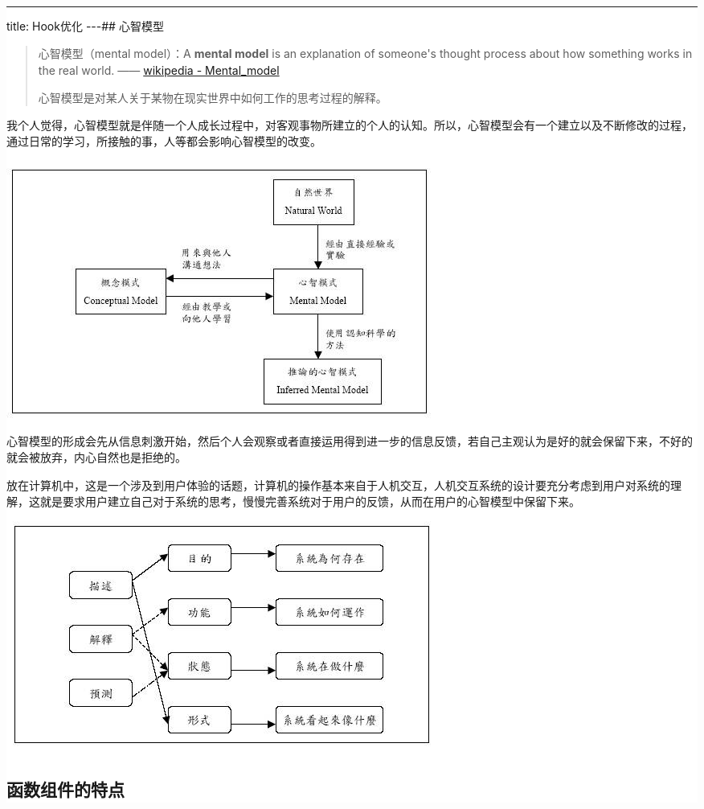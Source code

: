 ---
title: Hook优化
---## 心智模型

> 心智模型（mental model）：A **mental model** is an explanation of someone's thought process about how something works in the real world. —— [wikipedia - Mental_model](https://en.wikipedia.org/wiki/Mental_model)
>
> 心智模型是对某人关于某物在现实世界中如何工作的思考过程的解释。

我个人觉得，心智模型就是伴随一个人成长过程中，对客观事物所建立的个人的认知。所以，心智模型会有一个建立以及不断修改的过程，通过日常的学习，所接触的事，人等都会影响心智模型的改变。

![mentalmodel2](../../images/mentalmodel2.jpg)

心智模型的形成会先从信息刺激开始，然后个人会观察或者直接运用得到进一步的信息反馈，若自己主观认为是好的就会保留下来，不好的就会被放弃，内心自然也是拒绝的。

放在计算机中，这是一个涉及到用户体验的话题，计算机的操作基本来自于人机交互，人机交互系统的设计要充分考虑到用户对系统的理解，这就是要求用户建立自己对于系统的思考，慢慢完善系统对于用户的反馈，从而在用户的心智模型中保留下来。

![mentalmodel1](../../images/mentalmodel1.jpg)

## 函数组件的特点
